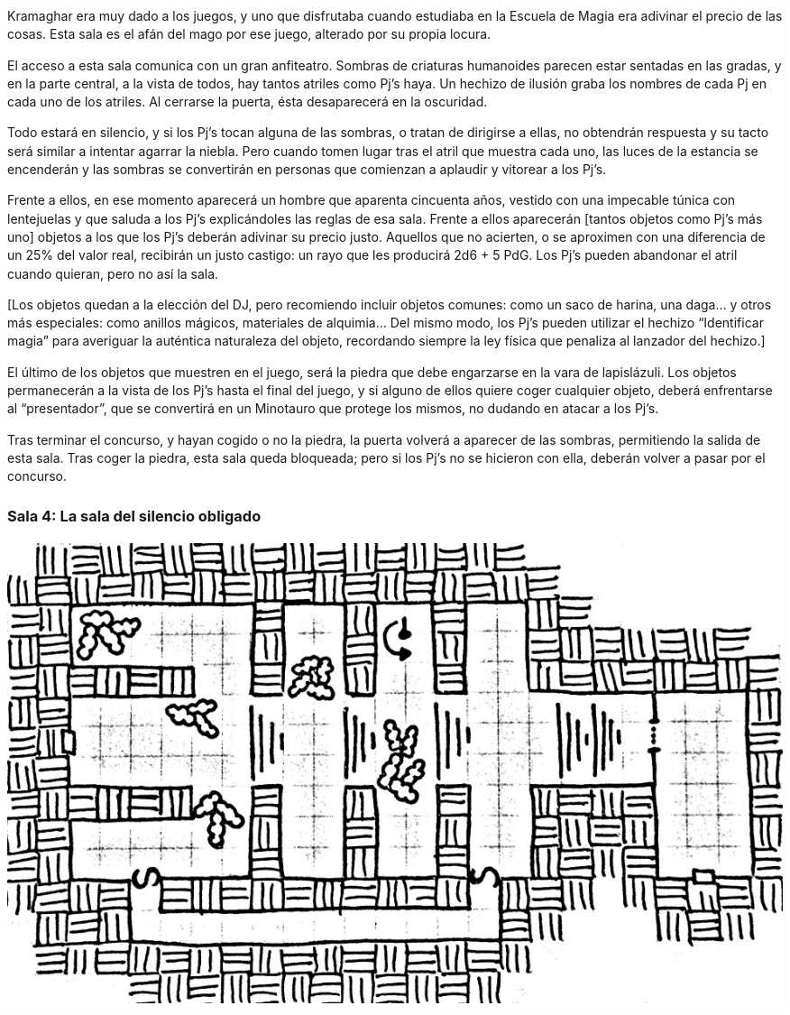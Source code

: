 Kramaghar era muy dado a los juegos, y uno que disfrutaba cuando estudiaba en la Escuela de Magia era adivinar el precio de las cosas. Esta sala es el afán del mago por ese juego, alterado por su propia locura.

El acceso a esta sala comunica con un gran anfiteatro. Sombras de criaturas humanoides parecen estar sentadas en las gradas, y en la parte central, a la vista de todos, hay tantos atriles como Pj’s haya. Un hechizo de ilusión graba los nombres de cada Pj en cada uno de los atriles. Al cerrarse la puerta, ésta desaparecerá en la oscuridad.

Todo estará en silencio, y si los Pj’s tocan alguna de las sombras, o tratan de dirigirse a ellas, no obtendrán respuesta y su tacto será similar a intentar agarrar la niebla. Pero cuando tomen lugar tras el atril que muestra cada uno, las luces de la estancia se encenderán y las sombras se convertirán en personas que comienzan a aplaudir y vitorear a los Pj’s.

Frente a ellos, en ese momento aparecerá un hombre que aparenta cincuenta años, vestido con una impecable túnica con lentejuelas y que saluda a los Pj’s explicándoles las reglas de esa sala. Frente a ellos aparecerán [tantos objetos como Pj’s más uno] objetos a los que los Pj’s deberán adivinar su precio justo. Aquellos que no acierten, o se aproximen con una diferencia de un 25% del valor real, recibirán un justo castigo: un rayo que les producirá 2d6 + 5 PdG. Los Pj’s pueden abandonar el atril cuando quieran, pero no así la sala.

[Los objetos quedan a la elección del DJ, pero recomiendo incluir objetos comunes: como un saco de harina, una daga… y otros más especiales: como anillos mágicos, materiales de alquimia… Del mismo modo, los Pj’s pueden utilizar el hechizo “Identificar magia” para averiguar la auténtica naturaleza del objeto, recordando siempre la ley física que penaliza al lanzador del hechizo.]

El último de los objetos que muestren en el juego, será la piedra que debe engarzarse en la vara de lapislázuli. Los objetos permanecerán a la vista de los Pj’s hasta el final del juego, y si alguno de ellos quiere coger cualquier objeto, deberá enfrentarse al “presentador”, que se convertirá en un Minotauro que protege los mismos, no dudando en atacar a los Pj’s.

Tras terminar el concurso, y hayan cogido o no la piedra, la puerta volverá a aparecer de las sombras, permitiendo la salida de esta sala. Tras coger la piedra, esta sala queda bloqueada; pero si los Pj’s no se hicieron con ella, deberán volver a pasar por el concurso.

### Sala 4: La sala del silencio obligado

![](./img/nivel-07-04.jpg)

